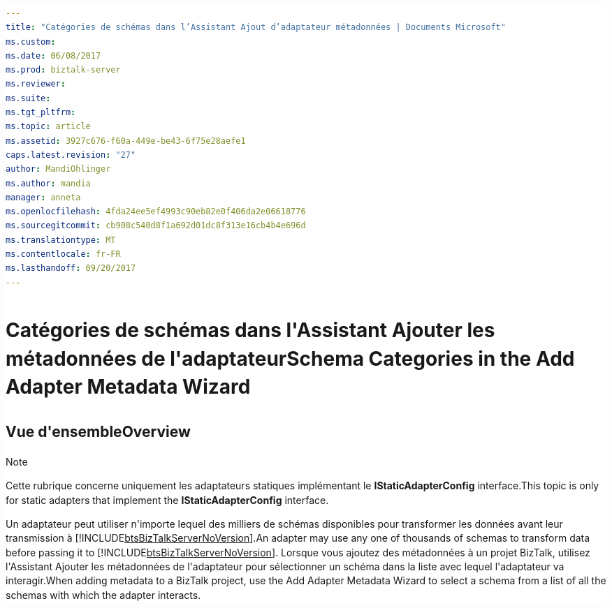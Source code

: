 ```yaml
---
title: "Catégories de schémas dans l’Assistant Ajout d’adaptateur métadonnées | Documents Microsoft"
ms.custom: 
ms.date: 06/08/2017
ms.prod: biztalk-server
ms.reviewer: 
ms.suite: 
ms.tgt_pltfrm: 
ms.topic: article
ms.assetid: 3927c676-f60a-449e-be43-6f75e28aefe1
caps.latest.revision: "27"
author: MandiOhlinger
ms.author: mandia
manager: anneta
ms.openlocfilehash: 4fda24ee5ef4993c90eb82e0f406da2e06618776
ms.sourcegitcommit: cb908c540d8f1a692d01dc8f313e16cb4b4e696d
ms.translationtype: MT
ms.contentlocale: fr-FR
ms.lasthandoff: 09/20/2017
---
```

# <a name="schema-categories-in-the-add-adapter-metadata-wizard"></a><span data-ttu-id="1fd4d-102">Catégories de schémas dans l'Assistant Ajouter les métadonnées de l'adaptateur</span><span class="sxs-lookup"><span data-stu-id="1fd4d-102">Schema Categories in the Add Adapter Metadata Wizard</span></span>

## <a name="overview"></a><span data-ttu-id="1fd4d-103">Vue d'ensemble</span><span class="sxs-lookup"><span data-stu-id="1fd4d-103">Overview</span></span>
> [!NOTE]
>  <span data-ttu-id="1fd4d-104">Cette rubrique concerne uniquement les adaptateurs statiques implémentant le **IStaticAdapterConfig** interface.</span><span class="sxs-lookup"><span data-stu-id="1fd4d-104">This topic is only for static adapters that implement the **IStaticAdapterConfig** interface.</span></span>  
  
 <span data-ttu-id="1fd4d-105">Un adaptateur peut utiliser n'importe lequel des milliers de schémas disponibles pour transformer les données avant leur transmission à [!INCLUDE[btsBizTalkServerNoVersion](../includes/btsbiztalkservernoversion-md.md)].</span><span class="sxs-lookup"><span data-stu-id="1fd4d-105">An adapter may use any one of thousands of schemas to transform data before passing it to [!INCLUDE[btsBizTalkServerNoVersion](../includes/btsbiztalkservernoversion-md.md)].</span></span> <span data-ttu-id="1fd4d-106">Lorsque vous ajoutez des métadonnées à un projet BizTalk, utilisez l'Assistant Ajouter les métadonnées de l'adaptateur pour sélectionner un schéma dans la liste avec lequel l'adaptateur va interagir.</span><span class="sxs-lookup"><span data-stu-id="1fd4d-106">When adding metadata to a BizTalk project, use the Add Adapter Metadata Wizard to select a schema from a list of all the schemas with which the adapter interacts.</span></span>  
  